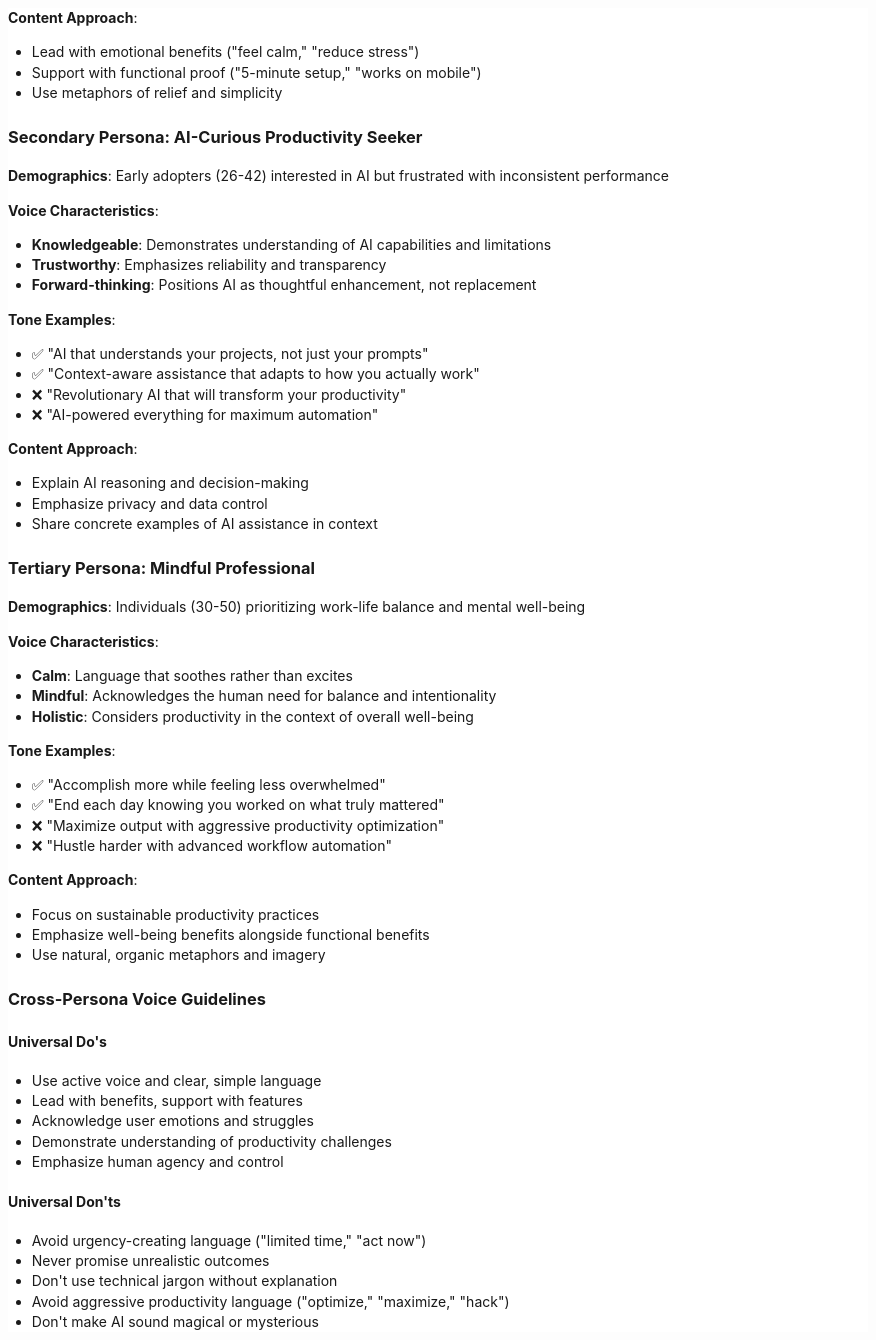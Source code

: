 **Content Approach**:
- Lead with emotional benefits ("feel calm," "reduce stress")
- Support with functional proof ("5-minute setup," "works on mobile")
- Use metaphors of relief and simplicity

### Secondary Persona: AI-Curious Productivity Seeker
**Demographics**: Early adopters (26-42) interested in AI but frustrated with inconsistent performance

**Voice Characteristics**:
- **Knowledgeable**: Demonstrates understanding of AI capabilities and limitations
- **Trustworthy**: Emphasizes reliability and transparency
- **Forward-thinking**: Positions AI as thoughtful enhancement, not replacement

**Tone Examples**:
- ✅ "AI that understands your projects, not just your prompts"
- ✅ "Context-aware assistance that adapts to how you actually work"
- ❌ "Revolutionary AI that will transform your productivity"
- ❌ "AI-powered everything for maximum automation"

**Content Approach**:
- Explain AI reasoning and decision-making
- Emphasize privacy and data control
- Share concrete examples of AI assistance in context

### Tertiary Persona: Mindful Professional
**Demographics**: Individuals (30-50) prioritizing work-life balance and mental well-being

**Voice Characteristics**:
- **Calm**: Language that soothes rather than excites
- **Mindful**: Acknowledges the human need for balance and intentionality
- **Holistic**: Considers productivity in the context of overall well-being

**Tone Examples**:
- ✅ "Accomplish more while feeling less overwhelmed"
- ✅ "End each day knowing you worked on what truly mattered"
- ❌ "Maximize output with aggressive productivity optimization"
- ❌ "Hustle harder with advanced workflow automation"

**Content Approach**:
- Focus on sustainable productivity practices
- Emphasize well-being benefits alongside functional benefits
- Use natural, organic metaphors and imagery

### Cross-Persona Voice Guidelines

#### Universal Do's
- Use active voice and clear, simple language
- Lead with benefits, support with features
- Acknowledge user emotions and struggles
- Demonstrate understanding of productivity challenges
- Emphasize human agency and control

#### Universal Don'ts
- Avoid urgency-creating language ("limited time," "act now")
- Never promise unrealistic outcomes
- Don't use technical jargon without explanation
- Avoid aggressive productivity language ("optimize," "maximize," "hack")
- Don't make AI sound magical or mysterious
